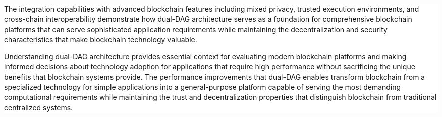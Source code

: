 The integration capabilities with advanced blockchain features including mixed privacy, trusted execution environments, and cross-chain interoperability demonstrate how dual-DAG architecture serves as a foundation for comprehensive blockchain platforms that can serve sophisticated application requirements while maintaining the decentralization and security characteristics that make blockchain technology valuable.

Understanding dual-DAG architecture provides essential context for evaluating modern blockchain platforms and making informed decisions about technology adoption for applications that require high performance without sacrificing the unique benefits that blockchain systems provide. The performance improvements that dual-DAG enables transform blockchain from a specialized technology for simple applications into a general-purpose platform capable of serving the most demanding computational requirements while maintaining the trust and decentralization properties that distinguish blockchain from traditional centralized systems.
